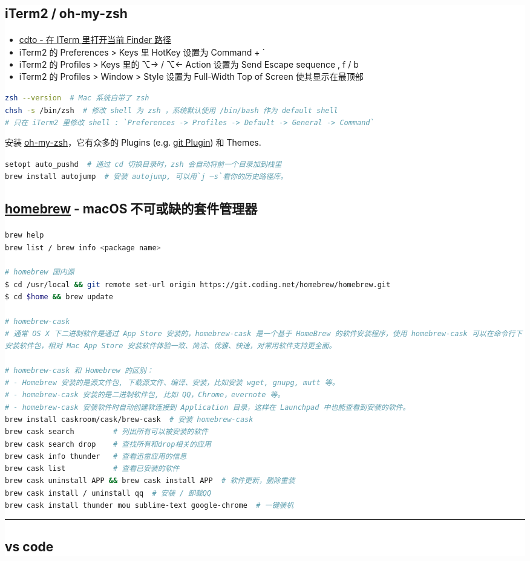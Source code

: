 ## iTerm2 / oh-my-zsh

- [cdto - 在 ITerm 里打开当前 Finder 路径](https://github.com/jbtule/cdto)
- iTerm2 的 Preferences > Keys 里 HotKey 设置为 Command + `
- iTerm2 的 Profiles > Keys 里的 ⌥→ / ⌥← Action 设置为 Send Escape sequence , f / b
- iTerm2 的 Profiles > Window > Style 设置为 Full-Width Top of Screen 使其显示在最顶部

```sh
zsh --version  # Mac 系统自带了 zsh
chsh -s /bin/zsh  # 修改 shell 为 zsh ，系统默认使用 /bin/bash 作为 default shell
# 只在 iTerm2 里修改 shell : `Preferences -> Profiles -> Default -> General -> Command`
```

安装 [oh-my-zsh](https://github.com/robbyrussell/oh-my-zsh)，它有众多的 Plugins (e.g. [git Plugin](https://github.com/robbyrussell/oh-my-zsh/wiki/Plugin:git)) 和 Themes.

```sh
setopt auto_pushd  # 通过 cd 切换目录时，zsh 会自动将前一个目录加到栈里
brew install autojump  # 安装 autojump, 可以用`j –s`看你的历史路径库。
```

## [homebrew](https://brew.sh/) - macOS 不可或缺的套件管理器

```sh
brew help
brew list / brew info <package name>

# homebrew 国内源
$ cd /usr/local && git remote set-url origin https://git.coding.net/homebrew/homebrew.git
$ cd $home && brew update

# homebrew-cask
# 通常 OS X 下二进制软件是通过 App Store 安装的，homebrew-cask 是一个基于 HomeBrew 的软件安装程序，使用 homebrew-cask 可以在命令行下安装软件包，相对 Mac App Store 安装软件体验一致、简洁、优雅、快速，对常用软件支持更全面。

# homebrew-cask 和 Homebrew 的区别：
# - Homebrew 安装的是源文件包, 下载源文件、编译、安装，比如安装 wget, gnupg, mutt 等。
# - homebrew-cask 安装的是二进制软件包, 比如 QQ，Chrome，evernote 等。
# - homebrew-cask 安装软件时自动创建软连接到 Application 目录，这样在 Launchpad 中也能查看到安装的软件。
brew install caskroom/cask/brew-cask  # 安装 homebrew-cask
brew cask search         # 列出所有可以被安装的软件
brew cask search drop    # 查找所有和drop相关的应用
brew cask info thunder   # 查看迅雷应用的信息
brew cask list           # 查看已安装的软件
brew cask uninstall APP && brew cask install APP  # 软件更新，删除重装
brew cask install / uninstall qq  # 安装 / 卸载QQ
brew cask install thunder mou sublime-text google-chrome  # 一键装机
```

---------

## vs code
